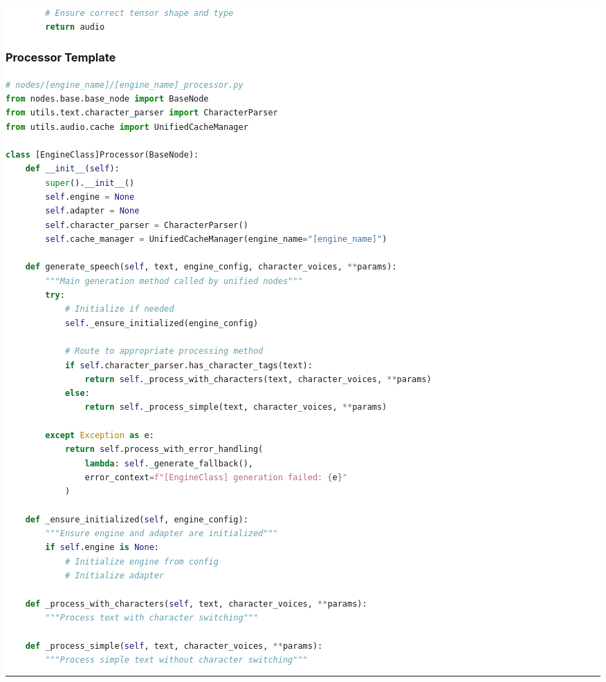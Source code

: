 ```python
        # Ensure correct tensor shape and type
        return audio
```

### Processor Template

```python
# nodes/[engine_name]/[engine_name]_processor.py
from nodes.base.base_node import BaseNode
from utils.text.character_parser import CharacterParser
from utils.audio.cache import UnifiedCacheManager

class [EngineClass]Processor(BaseNode):
    def __init__(self):
        super().__init__()
        self.engine = None
        self.adapter = None
        self.character_parser = CharacterParser()
        self.cache_manager = UnifiedCacheManager(engine_name="[engine_name]")
        
    def generate_speech(self, text, engine_config, character_voices, **params):
        """Main generation method called by unified nodes"""
        try:
            # Initialize if needed
            self._ensure_initialized(engine_config)
            
            # Route to appropriate processing method
            if self.character_parser.has_character_tags(text):
                return self._process_with_characters(text, character_voices, **params)
            else:
                return self._process_simple(text, character_voices, **params)
                
        except Exception as e:
            return self.process_with_error_handling(
                lambda: self._generate_fallback(),
                error_context=f"[EngineClass] generation failed: {e}"
            )
            
    def _ensure_initialized(self, engine_config):
        """Ensure engine and adapter are initialized"""
        if self.engine is None:
            # Initialize engine from config
            # Initialize adapter
            
    def _process_with_characters(self, text, character_voices, **params):
        """Process text with character switching"""
        
    def _process_simple(self, text, character_voices, **params):
        """Process simple text without character switching"""
```

---